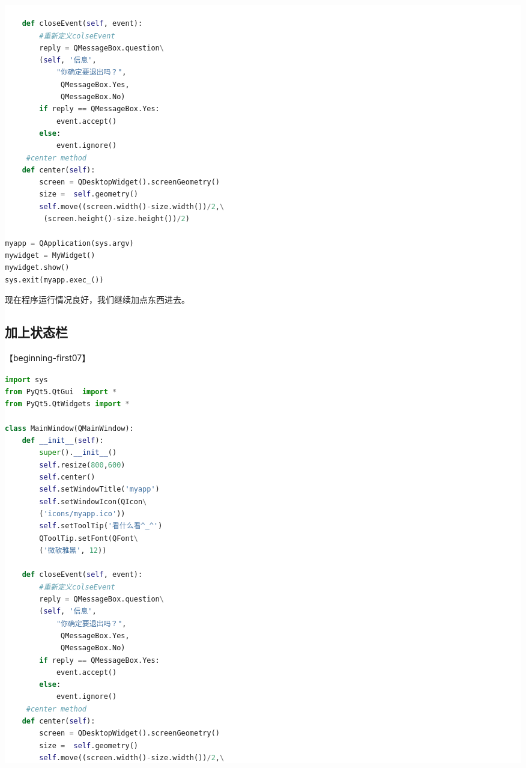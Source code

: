 ```python

    def closeEvent(self, event):
        #重新定义colseEvent
        reply = QMessageBox.question\
        (self, '信息',
            "你确定要退出吗？",
             QMessageBox.Yes,
             QMessageBox.No)
        if reply == QMessageBox.Yes:
            event.accept()
        else:
            event.ignore()
     #center method
    def center(self):
        screen = QDesktopWidget().screenGeometry()
        size =  self.geometry()
        self.move((screen.width()-size.width())/2,\
         (screen.height()-size.height())/2)

myapp = QApplication(sys.argv)
mywidget = MyWidget()
mywidget.show()
sys.exit(myapp.exec_())
```

现在程序运行情况良好，我们继续加点东西进去。

## 加上状态栏
【beginning-first07】

```python
import sys
from PyQt5.QtGui  import *
from PyQt5.QtWidgets import *

class MainWindow(QMainWindow):
    def __init__(self):
        super().__init__()
        self.resize(800,600)
        self.center()
        self.setWindowTitle('myapp')
        self.setWindowIcon(QIcon\
        ('icons/myapp.ico'))
        self.setToolTip('看什么看^_^')
        QToolTip.setFont(QFont\
        ('微软雅黑', 12))

    def closeEvent(self, event):
        #重新定义colseEvent
        reply = QMessageBox.question\
        (self, '信息',
            "你确定要退出吗？",
             QMessageBox.Yes,
             QMessageBox.No)
        if reply == QMessageBox.Yes:
            event.accept()
        else:
            event.ignore()
     #center method
    def center(self):
        screen = QDesktopWidget().screenGeometry()
        size =  self.geometry()
        self.move((screen.width()-size.width())/2,\
```